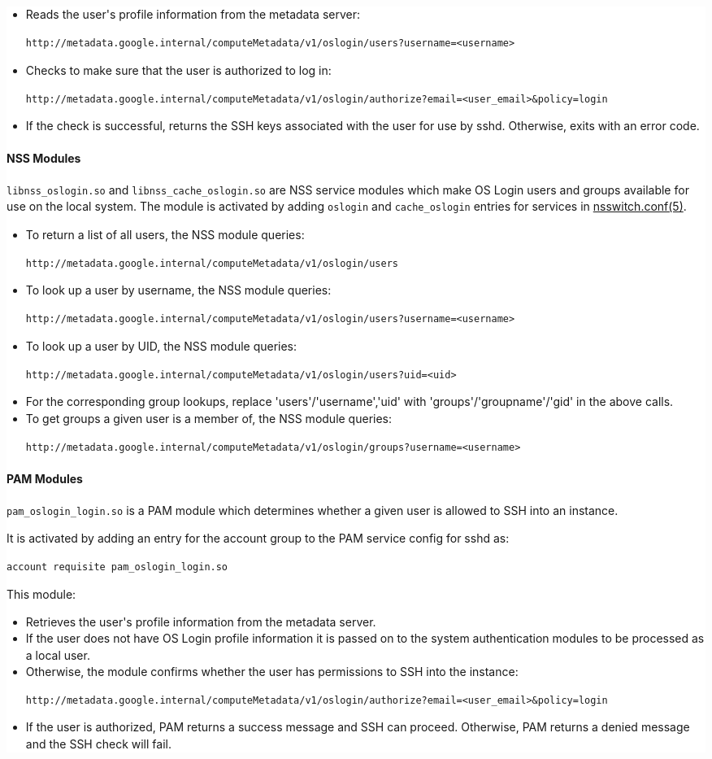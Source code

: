 *   Reads the user's profile information from the metadata server:
    ```
    http://metadata.google.internal/computeMetadata/v1/oslogin/users?username=<username>
    ```
*   Checks to make sure that the user is authorized to log in:
    ```
    http://metadata.google.internal/computeMetadata/v1/oslogin/authorize?email=<user_email>&policy=login
    ```
*   If the check is successful, returns the SSH keys associated with the user
    for use by sshd. Otherwise, exits with an error code.

#### NSS Modules

`libnss_oslogin.so` and `libnss_cache_oslogin.so` are NSS service modules which
make OS Login users and groups available for use on the local system. The module
is activated by adding `oslogin` and `cache_oslogin` entries for services in
[nsswitch.conf(5)](https://linux.die.net/man/5/nsswitch.conf).

*   To return a list of all users, the NSS module queries:
    ```
    http://metadata.google.internal/computeMetadata/v1/oslogin/users
    ```
*   To look up a user by username, the NSS module queries:
    ```
    http://metadata.google.internal/computeMetadata/v1/oslogin/users?username=<username>
    ```
*   To look up a user by UID, the NSS module queries:
    ```
    http://metadata.google.internal/computeMetadata/v1/oslogin/users?uid=<uid>
    ```
*   For the corresponding group lookups, replace 'users'/'username','uid' with
    'groups'/'groupname'/'gid' in the above calls.
*   To get groups a given user is a member of, the NSS module queries:
    ```
    http://metadata.google.internal/computeMetadata/v1/oslogin/groups?username=<username>
    ```

#### PAM Modules

`pam_oslogin_login.so` is a PAM module which determines whether a given user is
allowed to SSH into an instance.

It is activated by adding an entry for the account group to the PAM service
config for sshd as:
   ```
   account requisite pam_oslogin_login.so
   ```

This module:

*   Retrieves the user's profile information from the metadata server.
*   If the user does not have OS Login profile information it is passed on to
    the system authentication modules to be processed as a local user.
*   Otherwise, the module confirms whether the user has permissions to SSH into
    the instance:
    ```
    http://metadata.google.internal/computeMetadata/v1/oslogin/authorize?email=<user_email>&policy=login
    ```
*   If the user is authorized, PAM returns a success message and SSH can
    proceed. Otherwise, PAM returns a denied message and the SSH check will
    fail.
